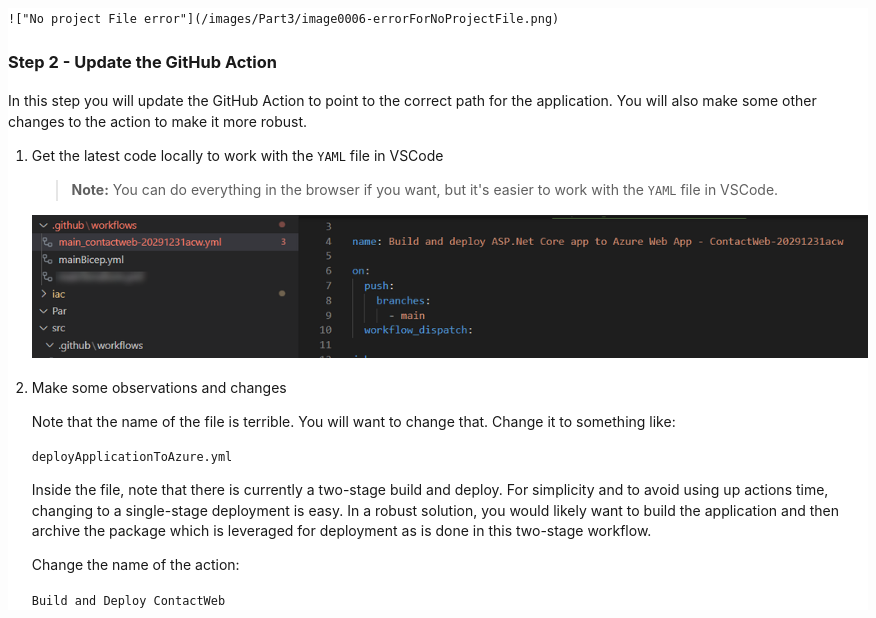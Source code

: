     !["No project File error"](/images/Part3/image0006-errorForNoProjectFile.png)  

### Step 2 - Update the GitHub Action  

In this step you will update the GitHub Action to point to the correct path for the application.  You will also make some other changes to the action to make it more robust.

1. Get the latest code locally to work with the `YAML` file in VSCode

    >**Note:** You can do everything in the browser if you want, but it's easier to work with the `YAML` file in VSCode.

    !["Get the files locally on your machine"](/images/Part3/image0007-getTheFilesLocally.png)  

1. Make some observations and changes

    Note that the name of the file is terrible.  You will want to change that.  Change it to something like:

    ```text
    deployApplicationToAzure.yml
    ```  

    Inside the file, note that there is currently a two-stage build and deploy.  For simplicity and to avoid using up actions time, changing to a single-stage deployment is easy.  In a robust solution, you would likely want to build the application and then archive the package which is leveraged for deployment as is done in this two-stage workflow.

    Change the name of the action:

    ```text
    Build and Deploy ContactWeb
    ```
